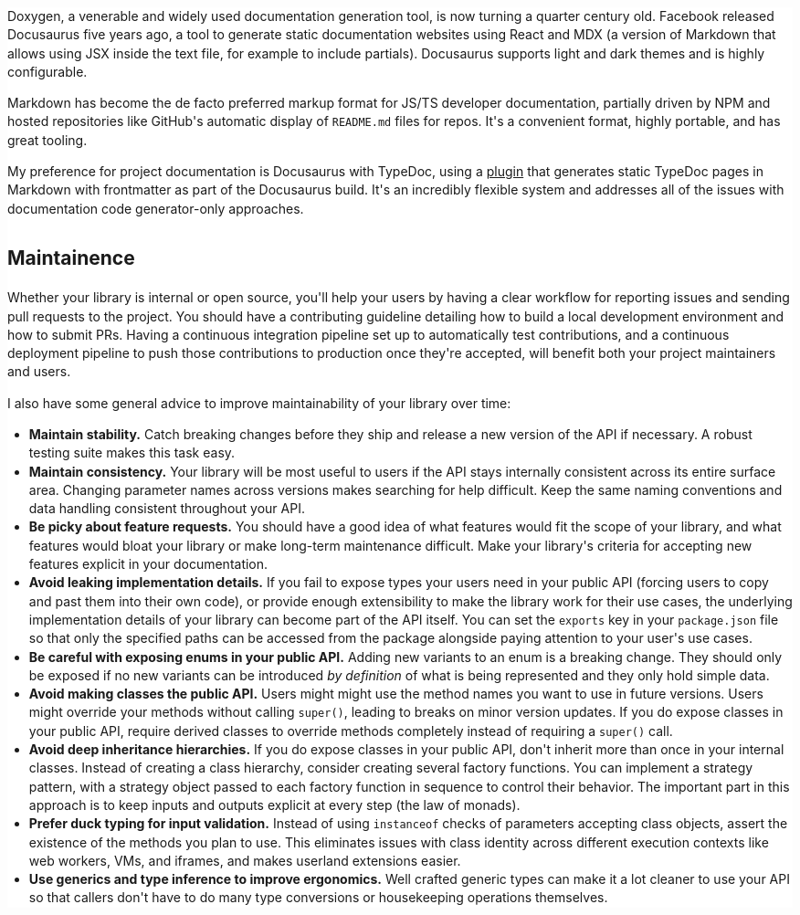 Doxygen, a venerable and widely used documentation generation tool, is now turning a quarter century old. Facebook released Docusaurus five years ago, a tool to generate static documentation websites using React and MDX (a version of Markdown that allows using JSX inside the text file, for example to include partials). Docusaurus supports light and dark themes and is highly configurable.

Markdown has become the de facto preferred markup format for JS/TS developer documentation, partially driven by NPM and hosted repositories like GitHub's automatic display of `README.md` files for repos. It's a convenient format, highly portable, and has great tooling.

My preference for project documentation is Docusaurus with TypeDoc, using a [plugin](https://www.npmjs.com/package/docusaurus-plugin-typedoc) that generates static TypeDoc pages in Markdown with frontmatter as part of the Docusaurus build. It's an incredibly flexible system and addresses all of the issues with documentation code generator-only approaches.

## Maintainence

Whether your library is internal or open source, you'll help your users by having a clear workflow for reporting issues and sending pull requests to the project. You should have a contributing guideline detailing how to build a local development environment and how to submit PRs. Having a continuous integration pipeline set up to automatically test contributions, and a continuous deployment pipeline to push those contributions to production once they're accepted, will benefit both your project maintainers and users.

I also have some general advice to improve maintainability of your library over time:

- **Maintain stability.** Catch breaking changes before they ship and release a new version of the API if necessary. A robust testing suite makes this task easy.
- **Maintain consistency.** Your library will be most useful to users if the API stays internally consistent across its entire surface area. Changing parameter names across versions makes searching for help difficult. Keep the same naming  conventions and data handling consistent throughout your API.
- **Be picky about feature requests.** You should have a good idea of what features would fit the scope of your library, and what features would bloat your library or make long-term maintenance difficult. Make your library's criteria for accepting new features explicit in your documentation.
- **Avoid leaking implementation details.** If you fail to expose types your users need in your public API (forcing users to copy and past them into their own code), or provide enough extensibility to make the library work for their use cases, the underlying implementation details of your library can become part of the API itself. You can set the `exports` key in your `package.json` file so that only the specified paths can be accessed from the package alongside paying attention to your user's use cases.
- **Be careful with exposing enums in your public API.** Adding new variants to an enum is a breaking change. They should only be exposed if no new variants can be introduced *by definition* of what is being represented and they only hold simple data.
- **Avoid making classes the public API.** Users might might use the method names you want to use in future versions. Users might override your methods without calling `super()`, leading to breaks on minor version updates. If you do expose classes in your public API, require derived classes to override methods completely instead of requiring a `super()` call.
- **Avoid deep inheritance hierarchies.** If you do expose classes in your public API, don't inherit more than once in your internal classes. Instead of creating a class hierarchy, consider creating several factory functions. You can implement a strategy pattern, with a strategy object passed to each factory function in sequence to control their behavior. The important part in this approach is to keep inputs and outputs explicit at every step (the law of monads).
- **Prefer duck typing for input validation.** Instead of using `instanceof` checks of parameters accepting class objects, assert the existence of the methods you plan to use. This eliminates issues with class identity across different execution contexts like web workers, VMs, and iframes, and makes userland extensions easier.
- **Use generics and type inference to improve ergonomics.** Well crafted generic types can make it a lot cleaner to use your API so that callers don't have to do many type conversions or housekeeping operations themselves.
